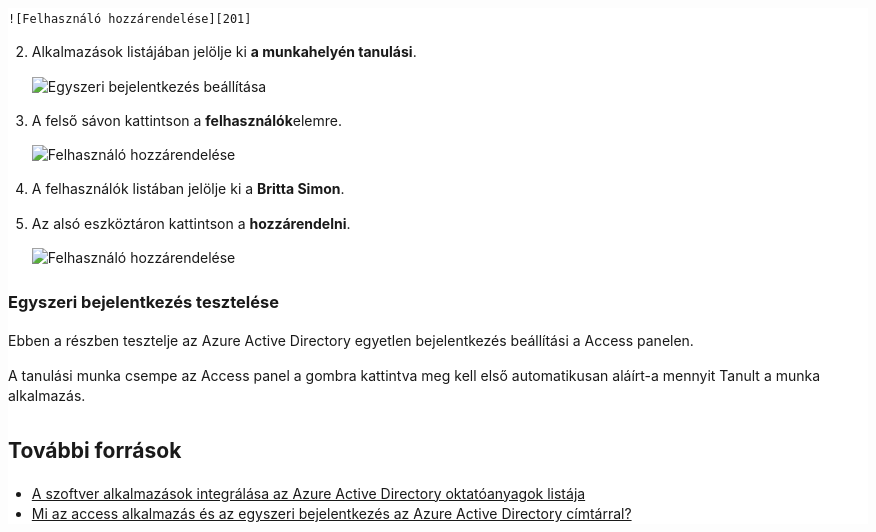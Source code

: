     ![Felhasználó hozzárendelése][201] 

2. Alkalmazások listájában jelölje ki **a munkahelyén tanulási**.

    ![Egyszeri bejelentkezés beállítása](./media/active-directory-saas-learning-at-work-tutorial/tutorial_learningatwork_50.png) 

3. A felső sávon kattintson a **felhasználók**elemre.

    ![Felhasználó hozzárendelése][203]

4. A felhasználók listában jelölje ki a **Britta Simon**.

5. Az alsó eszköztáron kattintson a **hozzárendelni**.

    ![Felhasználó hozzárendelése][205]


### <a name="testing-single-sign-on"></a>Egyszeri bejelentkezés tesztelése

Ebben a részben tesztelje az Azure Active Directory egyetlen bejelentkezés beállítási a Access panelen.

A tanulási munka csempe az Access panel a gombra kattintva meg kell első automatikusan aláírt-a mennyit Tanult a munka alkalmazás.


## <a name="additional-resources"></a>További források

* [A szoftver alkalmazások integrálása az Azure Active Directory oktatóanyagok listája](active-directory-saas-tutorial-list.md)
* [Mi az access alkalmazás és az egyszeri bejelentkezés az Azure Active Directory címtárral?](active-directory-appssoaccess-whatis.md)




[1]: ./media/active-directory-saas-learning-at-work-tutorial/tutorial_general_01.png
[2]: ./media/active-directory-saas-learning-at-work-tutorial/tutorial_general_02.png
[3]: ./media/active-directory-saas-learning-at-work-tutorial/tutorial_general_03.png
[4]: ./media/active-directory-saas-learning-at-work-tutorial/tutorial_general_04.png

[6]: ./media/active-directory-saas-learning-at-work-tutorial/tutorial_general_05.png
[10]: ./media/active-directory-saas-learning-at-work-tutorial/tutorial_general_06.png
[11]: ./media/active-directory-saas-learning-at-work-tutorial/tutorial_general_07.png
[20]: ./media/active-directory-saas-learning-at-work-tutorial/tutorial_general_100.png

[200]: ./media/active-directory-saas-learning-at-work-tutorial/tutorial_general_200.png
[201]: ./media/active-directory-saas-learning-at-work-tutorial/tutorial_general_201.png
[203]: ./media/active-directory-saas-learning-at-work-tutorial/tutorial_general_203.png
[204]: ./media/active-directory-saas-learning-at-work-tutorial/tutorial_general_204.png
[205]: ./media/active-directory-saas-learning-at-work-tutorial/tutorial_general_205.png
